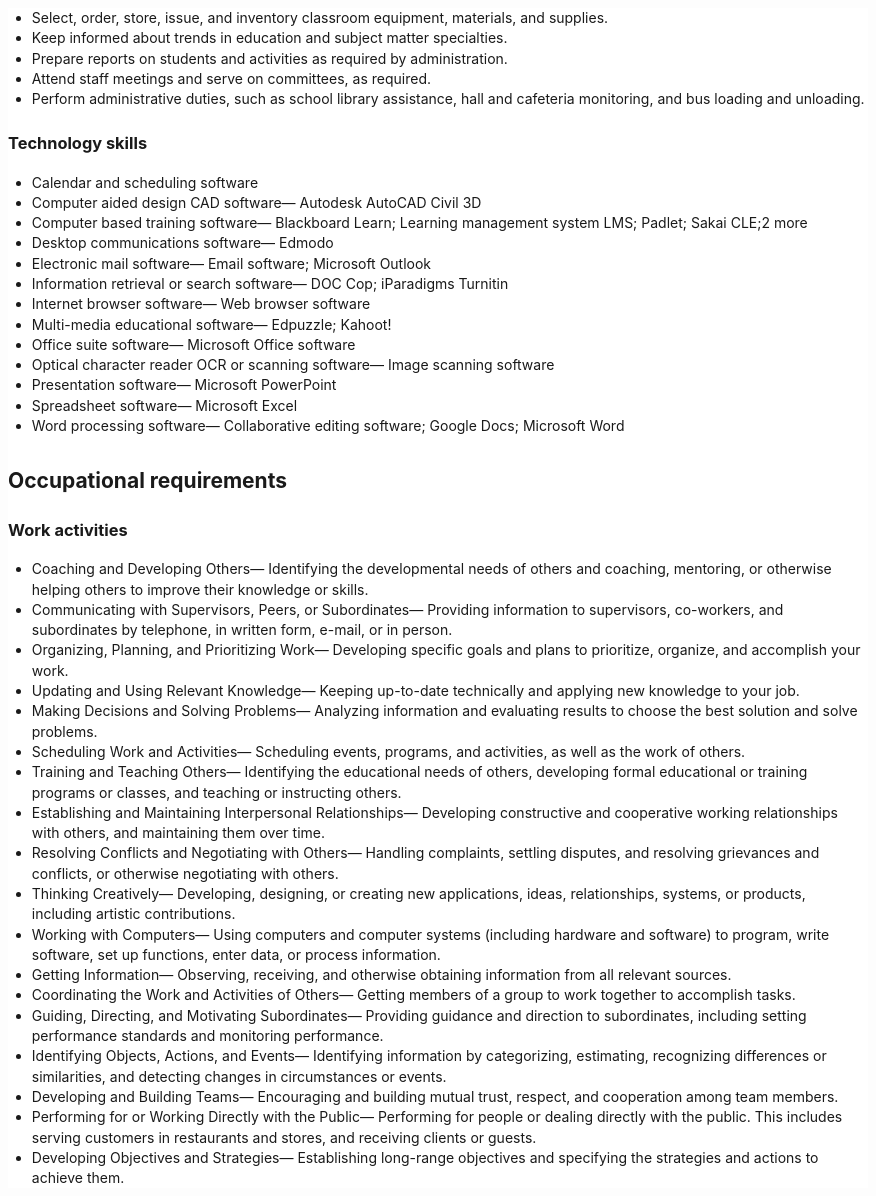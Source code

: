 - Select, order, store, issue, and inventory classroom equipment, materials, and supplies.
- Keep informed about trends in education and subject matter specialties.
- Prepare reports on students and activities as required by administration.
- Attend staff meetings and serve on committees, as required.
- Perform administrative duties, such as school library assistance, hall and cafeteria monitoring, and bus loading and unloading.

### Technology skills
- Calendar and scheduling software
- Computer aided design CAD software— Autodesk AutoCAD Civil 3D
- Computer based training software— Blackboard Learn; Learning management system LMS; Padlet; Sakai CLE;2 more
- Desktop communications software— Edmodo
- Electronic mail software— Email software; Microsoft Outlook
- Information retrieval or search software— DOC Cop; iParadigms Turnitin
- Internet browser software— Web browser software
- Multi-media educational software— Edpuzzle; Kahoot!
- Office suite software— Microsoft Office software
- Optical character reader OCR or scanning software— Image scanning software
- Presentation software— Microsoft PowerPoint
- Spreadsheet software— Microsoft Excel
- Word processing software— Collaborative editing software; Google Docs; Microsoft Word

## Occupational requirements
### Work activities
- Coaching and Developing Others— Identifying the developmental needs of others and coaching, mentoring, or otherwise helping others to improve their knowledge or skills.
- Communicating with Supervisors, Peers, or Subordinates— Providing information to supervisors, co-workers, and subordinates by telephone, in written form, e-mail, or in person.
- Organizing, Planning, and Prioritizing Work— Developing specific goals and plans to prioritize, organize, and accomplish your work.
- Updating and Using Relevant Knowledge— Keeping up-to-date technically and applying new knowledge to your job.
- Making Decisions and Solving Problems— Analyzing information and evaluating results to choose the best solution and solve problems.
- Scheduling Work and Activities— Scheduling events, programs, and activities, as well as the work of others.
- Training and Teaching Others— Identifying the educational needs of others, developing formal educational or training programs or classes, and teaching or instructing others.
- Establishing and Maintaining Interpersonal Relationships— Developing constructive and cooperative working relationships with others, and maintaining them over time.
- Resolving Conflicts and Negotiating with Others— Handling complaints, settling disputes, and resolving grievances and conflicts, or otherwise negotiating with others.
- Thinking Creatively— Developing, designing, or creating new applications, ideas, relationships, systems, or products, including artistic contributions.
- Working with Computers— Using computers and computer systems (including hardware and software) to program, write software, set up functions, enter data, or process information.
- Getting Information— Observing, receiving, and otherwise obtaining information from all relevant sources.
- Coordinating the Work and Activities of Others— Getting members of a group to work together to accomplish tasks.
- Guiding, Directing, and Motivating Subordinates— Providing guidance and direction to subordinates, including setting performance standards and monitoring performance.
- Identifying Objects, Actions, and Events— Identifying information by categorizing, estimating, recognizing differences or similarities, and detecting changes in circumstances or events.
- Developing and Building Teams— Encouraging and building mutual trust, respect, and cooperation among team members.
- Performing for or Working Directly with the Public— Performing for people or dealing directly with the public. This includes serving customers in restaurants and stores, and receiving clients or guests.
- Developing Objectives and Strategies— Establishing long-range objectives and specifying the strategies and actions to achieve them.